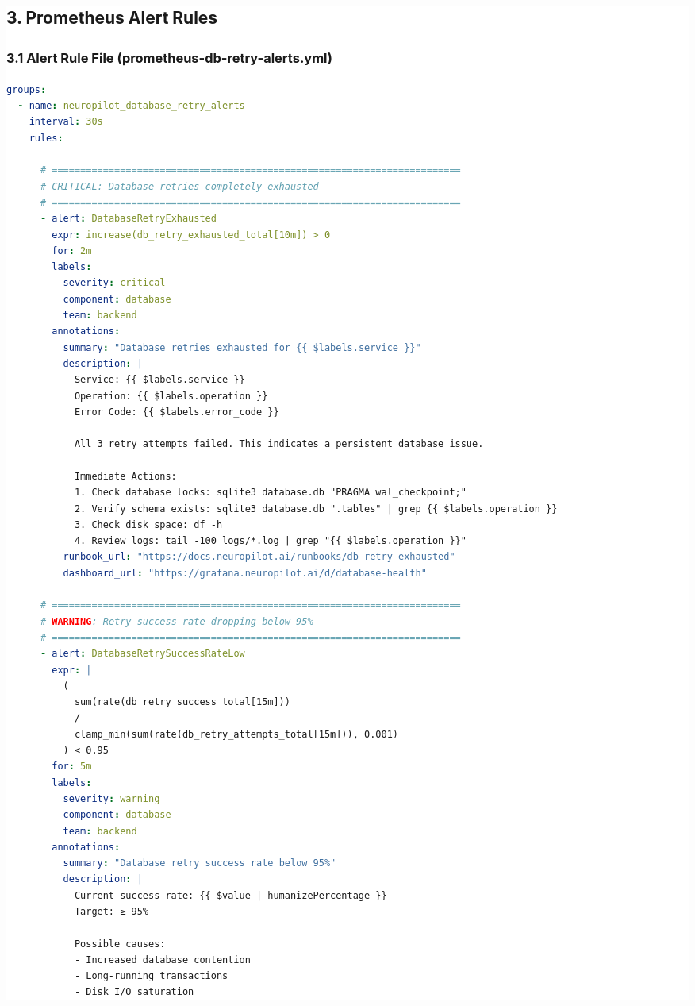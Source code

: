 
## 3. Prometheus Alert Rules

### 3.1 Alert Rule File (prometheus-db-retry-alerts.yml)

```yaml
groups:
  - name: neuropilot_database_retry_alerts
    interval: 30s
    rules:

      # ========================================================================
      # CRITICAL: Database retries completely exhausted
      # ========================================================================
      - alert: DatabaseRetryExhausted
        expr: increase(db_retry_exhausted_total[10m]) > 0
        for: 2m
        labels:
          severity: critical
          component: database
          team: backend
        annotations:
          summary: "Database retries exhausted for {{ $labels.service }}"
          description: |
            Service: {{ $labels.service }}
            Operation: {{ $labels.operation }}
            Error Code: {{ $labels.error_code }}

            All 3 retry attempts failed. This indicates a persistent database issue.

            Immediate Actions:
            1. Check database locks: sqlite3 database.db "PRAGMA wal_checkpoint;"
            2. Verify schema exists: sqlite3 database.db ".tables" | grep {{ $labels.operation }}
            3. Check disk space: df -h
            4. Review logs: tail -100 logs/*.log | grep "{{ $labels.operation }}"
          runbook_url: "https://docs.neuropilot.ai/runbooks/db-retry-exhausted"
          dashboard_url: "https://grafana.neuropilot.ai/d/database-health"

      # ========================================================================
      # WARNING: Retry success rate dropping below 95%
      # ========================================================================
      - alert: DatabaseRetrySuccessRateLow
        expr: |
          (
            sum(rate(db_retry_success_total[15m]))
            /
            clamp_min(sum(rate(db_retry_attempts_total[15m])), 0.001)
          ) < 0.95
        for: 5m
        labels:
          severity: warning
          component: database
          team: backend
        annotations:
          summary: "Database retry success rate below 95%"
          description: |
            Current success rate: {{ $value | humanizePercentage }}
            Target: ≥ 95%

            Possible causes:
            - Increased database contention
            - Long-running transactions
            - Disk I/O saturation
```